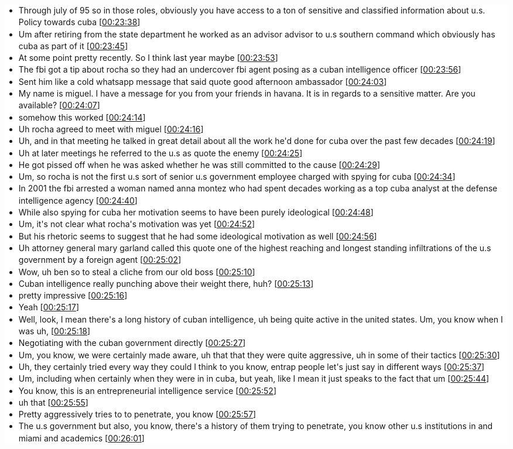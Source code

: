 *  Through july of 95 so in those roles, obviously you have access to a ton of sensitive and classified information about u.s. Policy towards cuba [[00:23:38](https://www.youtube.com/watch?v=M-c0k3UrS_s&t=1418.48s)]
*  Um after retiring from the state department he worked as an advisor advisor to u.s southern command which obviously has cuba as part of it [[00:23:45](https://www.youtube.com/watch?v=M-c0k3UrS_s&t=1425.68s)]
*  At some point pretty recently. So I think last year maybe [[00:23:53](https://www.youtube.com/watch?v=M-c0k3UrS_s&t=1433.68s)]
*  The fbi got a tip about rocha so they had an undercover fbi agent posing as a cuban intelligence officer [[00:23:56](https://www.youtube.com/watch?v=M-c0k3UrS_s&t=1436.72s)]
*  Sent him like a cold whatsapp message that said quote good afternoon ambassador [[00:24:03](https://www.youtube.com/watch?v=M-c0k3UrS_s&t=1443.84s)]
*  My name is miguel. I have a message for you from your friends in havana. It is in regards to a sensitive matter. Are you available? [[00:24:07](https://www.youtube.com/watch?v=M-c0k3UrS_s&t=1447.84s)]
*  somehow this worked [[00:24:14](https://www.youtube.com/watch?v=M-c0k3UrS_s&t=1454.08s)]
*  Uh rocha agreed to meet with miguel [[00:24:16](https://www.youtube.com/watch?v=M-c0k3UrS_s&t=1456.24s)]
*  Uh, and in that meeting he talked in great detail about all the work he'd done for cuba over the past few decades [[00:24:19](https://www.youtube.com/watch?v=M-c0k3UrS_s&t=1459.2s)]
*  Uh at later meetings he referred to the u.s as quote the enemy [[00:24:25](https://www.youtube.com/watch?v=M-c0k3UrS_s&t=1465.92s)]
*  He got pissed off when he was asked whether he was still committed to the cause [[00:24:29](https://www.youtube.com/watch?v=M-c0k3UrS_s&t=1469.6s)]
*  Um, so rocha is not the first u.s sort of senior u.s government employee charged with spying for cuba [[00:24:34](https://www.youtube.com/watch?v=M-c0k3UrS_s&t=1474.3999999999999s)]
*  In 2001 the fbi arrested a woman named anna montez who had spent decades working as a top cuba analyst at the defense intelligence agency [[00:24:40](https://www.youtube.com/watch?v=M-c0k3UrS_s&t=1480.32s)]
*  While also spying for cuba her motivation seems to have been purely ideological [[00:24:48](https://www.youtube.com/watch?v=M-c0k3UrS_s&t=1488.1599999999999s)]
*  Um, it's not clear what rocha's motivation was yet [[00:24:52](https://www.youtube.com/watch?v=M-c0k3UrS_s&t=1492.9599999999998s)]
*  But his rhetoric seems to suggest that he had some ideological motivation as well [[00:24:56](https://www.youtube.com/watch?v=M-c0k3UrS_s&t=1496.56s)]
*  Uh attorney general mary garland called this quote one of the highest reaching and longest standing infiltrations of the u.s government by a foreign agent [[00:25:02](https://www.youtube.com/watch?v=M-c0k3UrS_s&t=1502.3200000000002s)]
*  Wow, uh ben so to steal a cliche from our old boss [[00:25:10](https://www.youtube.com/watch?v=M-c0k3UrS_s&t=1510.5600000000002s)]
*  Cuban intelligence really punching above their weight there, huh? [[00:25:13](https://www.youtube.com/watch?v=M-c0k3UrS_s&t=1513.8400000000001s)]
*  pretty impressive [[00:25:16](https://www.youtube.com/watch?v=M-c0k3UrS_s&t=1516.5600000000002s)]
*  Yeah [[00:25:17](https://www.youtube.com/watch?v=M-c0k3UrS_s&t=1517.76s)]
*  Well, look, I mean there's a long history of cuban intelligence, uh being quite active in the united states. Um, you know when I was uh, [[00:25:18](https://www.youtube.com/watch?v=M-c0k3UrS_s&t=1518.64s)]
*  Negotiating with the cuban government directly [[00:25:27](https://www.youtube.com/watch?v=M-c0k3UrS_s&t=1527.5s)]
*  Um, you know, we were certainly made aware, uh that that they were quite aggressive, uh in some of their tactics [[00:25:30](https://www.youtube.com/watch?v=M-c0k3UrS_s&t=1530.24s)]
*  Uh, they certainly tried every way they could I think to you know, entrap people let's just say in different ways [[00:25:37](https://www.youtube.com/watch?v=M-c0k3UrS_s&t=1537.2s)]
*  Um, including when certainly when they were in in cuba, but yeah, like I mean it just speaks to the fact that um [[00:25:44](https://www.youtube.com/watch?v=M-c0k3UrS_s&t=1544.48s)]
*  You know, this is an entrepreneurial intelligence service [[00:25:52](https://www.youtube.com/watch?v=M-c0k3UrS_s&t=1552.08s)]
*  uh that [[00:25:55](https://www.youtube.com/watch?v=M-c0k3UrS_s&t=1555.6s)]
*  Pretty aggressively tries to to penetrate, you know [[00:25:57](https://www.youtube.com/watch?v=M-c0k3UrS_s&t=1557.68s)]
*  The u.s government but also, you know, there's a history of them trying to penetrate, you know other u.s institutions in and miami and academics [[00:26:01](https://www.youtube.com/watch?v=M-c0k3UrS_s&t=1561.28s)]